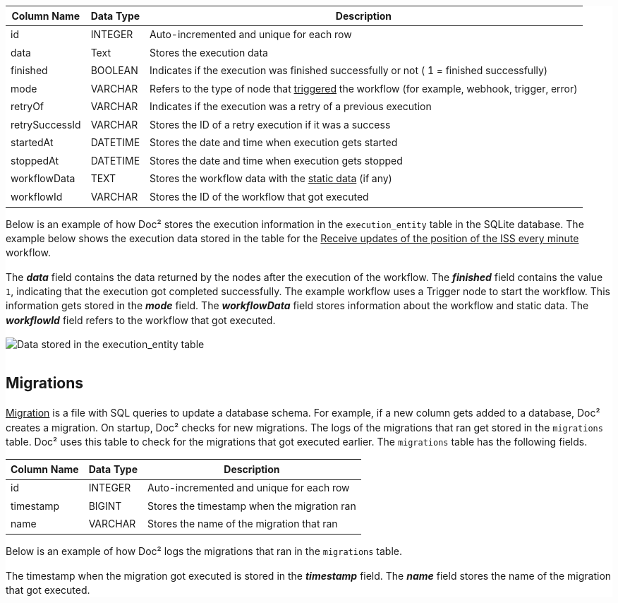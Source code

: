 | Column Name | Data Type | Description |
|-------------|-----------|-------|
| id | INTEGER | Auto-incremented and unique for each row |
| data | Text | Stores the execution data |
| finished | BOOLEAN | Indicates if the execution was finished successfully or not ( 1 = finished successfully) |
| mode | VARCHAR | Refers to the type of node that [triggered](/reference/glossary/#Trigger)  the workflow (for example, webhook, trigger, error) |
| retryOf | VARCHAR | Indicates if the execution was a retry of a previous execution |
| retrySuccessId | VARCHAR | Stores the ID of a retry execution if it was a success |
| startedAt | DATETIME | Stores the date and time when execution gets started |
| stoppedAt | DATETIME | Stores the date and time when execution gets stopped |
| workflowData | TEXT | Stores the workflow data with the [static data](/integrations/core-nodes/n8n-nodes-base.function/#method-getworkflowstaticdata-type) (if any) |
| workflowId | VARCHAR | Stores the ID of the workflow that got executed |

Below is an example of how Doc² stores the execution information in the `execution_entity` table in the SQLite database. The example below shows the execution data stored in the table for the [Receive updates of the position of the ISS every minute](https://n8n.io/workflows/880) workflow.

The ***data*** field contains the data returned by the nodes after the execution of the workflow. The ***finished*** field contains the value `1`, indicating that the execution got completed successfully. The example workflow uses a Trigger node to start the workflow. This information gets stored in the ***mode*** field. The ***workflowData*** field stores information about the workflow and static data. The ***workflowId*** field refers to the workflow that got executed.

![Data stored in the execution_entity table](/_images/hosting/databases/execution_entity.png)

## Migrations

[Migration](https://github.com/typeorm/typeorm/blob/master/docs/migrations.md) is a file with SQL queries to update a database schema. For example, if a new column gets added to a database, Doc² creates a migration. On startup, Doc² checks for new migrations. The logs of the migrations that ran get stored in the `migrations` table. Doc² uses this table to check for the migrations that got executed earlier. The `migrations` table has the following fields.

| Column Name | Data Type | Description |
|-------------|-----------|-------|
| id | INTEGER | Auto-incremented and unique for each row |
| timestamp | BIGINT | Stores the timestamp when the migration ran |
| name | VARCHAR | Stores the name of the migration that ran |

Below is an example of how Doc² logs the migrations that ran in the `migrations` table.

The timestamp when the migration got executed is stored in the ***timestamp*** field. The ***name*** field stores the name of the migration that got executed.
